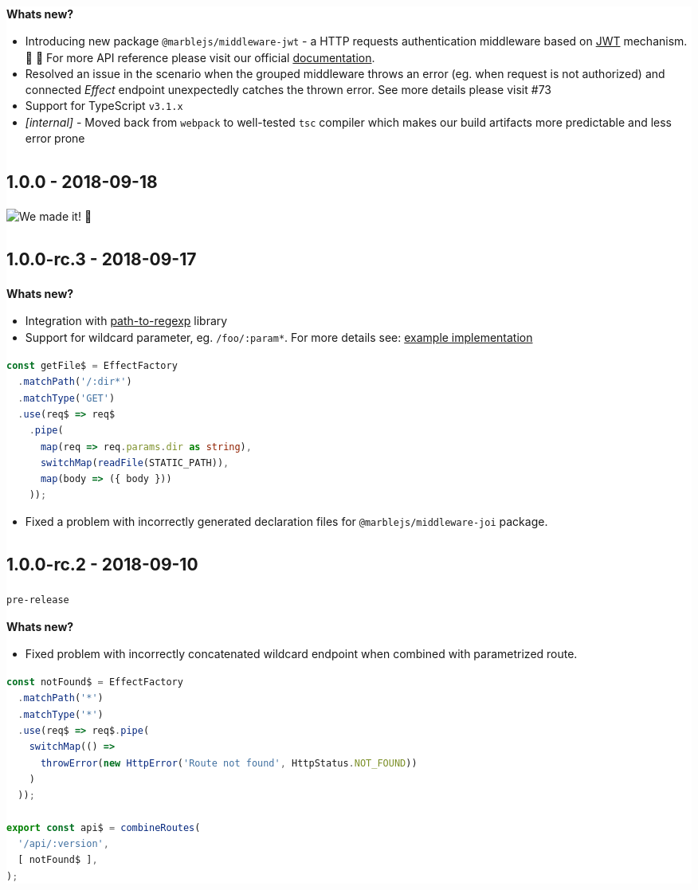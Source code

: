 **Whats new?**

* Introducing new package `@marblejs/middleware-jwt` - a HTTP requests authentication middleware based on [JWT](https://jwt.io) mechanism. 🚀 🎉 For more API reference please visit our official [documentation](https://marblejs.gitbook.io/marble/available-middlewares/authorizeusd).
* Resolved an issue in the scenario when the grouped middleware throws an error \(eg. when request is not authorized\) and connected _Effect_ endpoint unexpectedly catches the thrown error. See more details please visit \#73 
* Support for TypeScript `v3.1.x`
* _\[internal\]_ - Moved back from `webpack` to well-tested `tsc` compiler which makes our build artifacts more predictable and less error prone

## 1.0.0 - 2018-09-18

![We made it! &#x1F680; ](../.gitbook/assets/68747470733a2f2f6d656469612e67697068792e636f6d2f6d656469612f336f366f7a6f6d6a7763514a70647a3570362f67.gif)

## 1.0.0-rc.3 - 2018-09-17

**Whats new?**

* Integration with [path-to-regexp](https://github.com/pillarjs/path-to-regexp) library
* Support for wildcard parameter, eg. `/foo/:param*`. For more details see: [example implementation](https://github.com/marblejs/marble/blob/master/packages/%40integration/src/controllers/static.controller.ts)

```typescript
const getFile$ = EffectFactory
  .matchPath('/:dir*')
  .matchType('GET')
  .use(req$ => req$
    .pipe(
      map(req => req.params.dir as string),
      switchMap(readFile(STATIC_PATH)),
      map(body => ({ body }))
    ));
```

* Fixed a problem with incorrectly generated declaration files for `@marblejs/middleware-joi` package.

## 1.0.0-rc.2 - 2018-09-10

`pre-release`

**Whats new?**

* Fixed problem with incorrectly concatenated wildcard endpoint when combined with parametrized route.

```typescript
const notFound$ = EffectFactory
  .matchPath('*')
  .matchType('*')
  .use(req$ => req$.pipe(
    switchMap(() =>
      throwError(new HttpError('Route not found', HttpStatus.NOT_FOUND))
    )
  ));

export const api$ = combineRoutes(
  '/api/:version',
  [ notFound$ ],
);
```
